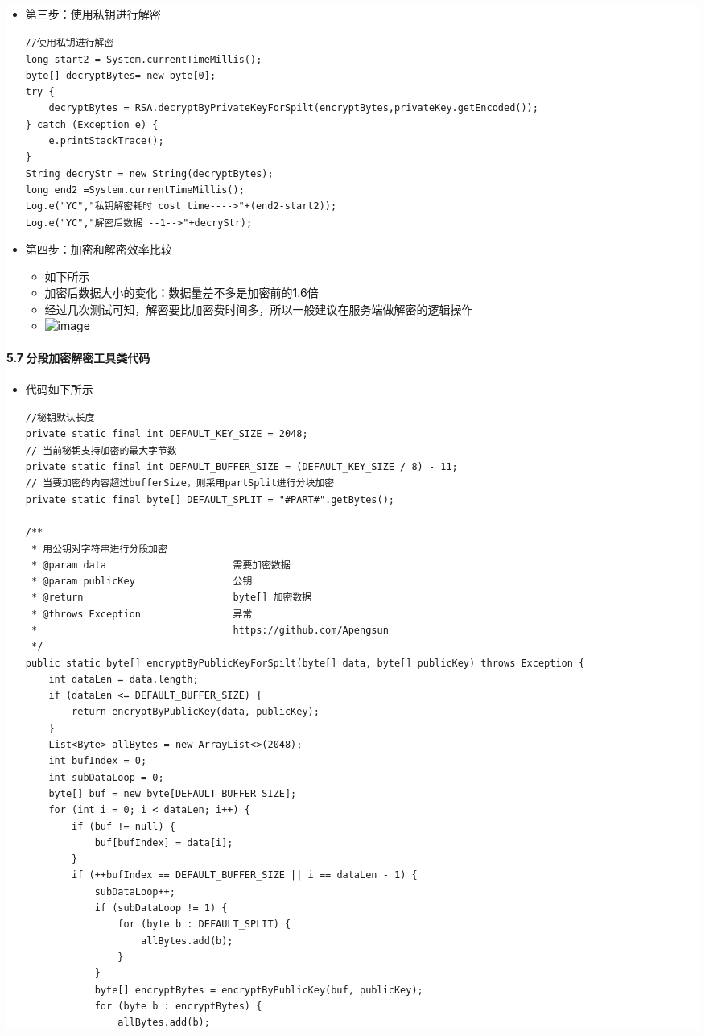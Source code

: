 - 第三步：使用私钥进行解密
    ```
    //使用私钥进行解密
    long start2 = System.currentTimeMillis();
    byte[] decryptBytes= new byte[0];
    try {
        decryptBytes = RSA.decryptByPrivateKeyForSpilt(encryptBytes,privateKey.getEncoded());
    } catch (Exception e) {
        e.printStackTrace();
    }
    String decryStr = new String(decryptBytes);
    long end2 =System.currentTimeMillis();
    Log.e("YC","私钥解密耗时 cost time---->"+(end2-start2));
    Log.e("YC","解密后数据 --1-->"+decryStr);
    ```

- 第四步：加密和解密效率比较
    - 如下所示
    - 加密后数据大小的变化：数据量差不多是加密前的1.6倍
    - 经过几次测试可知，解密要比加密费时间多，所以一般建议在服务端做解密的逻辑操作
    - ![image](https://upload-images.jianshu.io/upload_images/4432347-43dd7ee59bd7f500.png?imageMogr2/auto-orient/strip%7CimageView2/2/w/1240)


#### 5.7 分段加密解密工具类代码
- 代码如下所示
    ```
    //秘钥默认长度
    private static final int DEFAULT_KEY_SIZE = 2048;
    // 当前秘钥支持加密的最大字节数
    private static final int DEFAULT_BUFFER_SIZE = (DEFAULT_KEY_SIZE / 8) - 11;
    // 当要加密的内容超过bufferSize，则采用partSplit进行分块加密
    private static final byte[] DEFAULT_SPLIT = "#PART#".getBytes();
    
    /**
     * 用公钥对字符串进行分段加密
     * @param data                      需要加密数据
     * @param publicKey                 公钥
     * @return                          byte[] 加密数据
     * @throws Exception                异常
     *                                  https://github.com/Apengsun
     */
    public static byte[] encryptByPublicKeyForSpilt(byte[] data, byte[] publicKey) throws Exception {
        int dataLen = data.length;
        if (dataLen <= DEFAULT_BUFFER_SIZE) {
            return encryptByPublicKey(data, publicKey);
        }
        List<Byte> allBytes = new ArrayList<>(2048);
        int bufIndex = 0;
        int subDataLoop = 0;
        byte[] buf = new byte[DEFAULT_BUFFER_SIZE];
        for (int i = 0; i < dataLen; i++) {
            if (buf != null) {
                buf[bufIndex] = data[i];
            }
            if (++bufIndex == DEFAULT_BUFFER_SIZE || i == dataLen - 1) {
                subDataLoop++;
                if (subDataLoop != 1) {
                    for (byte b : DEFAULT_SPLIT) {
                        allBytes.add(b);
                    }
                }
                byte[] encryptBytes = encryptByPublicKey(buf, publicKey);
                for (byte b : encryptBytes) {
                    allBytes.add(b);